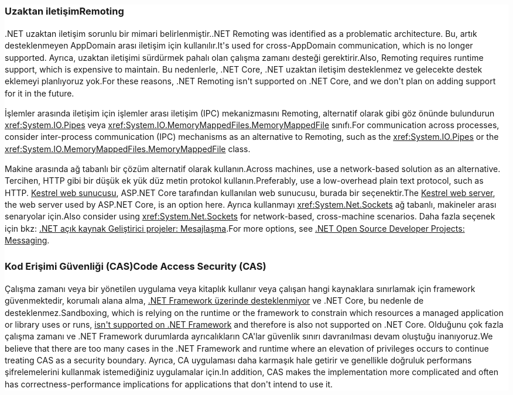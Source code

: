 ### <a name="remoting"></a><span data-ttu-id="1a34a-139">Uzaktan iletişim</span><span class="sxs-lookup"><span data-stu-id="1a34a-139">Remoting</span></span>

<span data-ttu-id="1a34a-140">.NET uzaktan iletişim sorunlu bir mimari belirlenmiştir.</span><span class="sxs-lookup"><span data-stu-id="1a34a-140">.NET Remoting was identified as a problematic architecture.</span></span> <span data-ttu-id="1a34a-141">Bu, artık desteklenmeyen AppDomain arası iletişim için kullanılır.</span><span class="sxs-lookup"><span data-stu-id="1a34a-141">It's used for cross-AppDomain communication, which is no longer supported.</span></span> <span data-ttu-id="1a34a-142">Ayrıca, uzaktan iletişimi sürdürmek pahalı olan çalışma zamanı desteği gerektirir.</span><span class="sxs-lookup"><span data-stu-id="1a34a-142">Also, Remoting requires runtime support, which is expensive to maintain.</span></span> <span data-ttu-id="1a34a-143">Bu nedenlerle, .NET Core, .NET uzaktan iletişim desteklenmez ve gelecekte destek eklemeyi planlıyoruz yok.</span><span class="sxs-lookup"><span data-stu-id="1a34a-143">For these reasons, .NET Remoting isn't supported on .NET Core, and we don't plan on adding support for it in the future.</span></span>

<span data-ttu-id="1a34a-144">İşlemler arasında iletişim için işlemler arası iletişim (IPC) mekanizmasını Remoting, alternatif olarak gibi göz önünde bulundurun <xref:System.IO.Pipes> veya <xref:System.IO.MemoryMappedFiles.MemoryMappedFile> sınıfı.</span><span class="sxs-lookup"><span data-stu-id="1a34a-144">For communication across processes, consider inter-process communication (IPC) mechanisms as an alternative to Remoting, such as the <xref:System.IO.Pipes> or the <xref:System.IO.MemoryMappedFiles.MemoryMappedFile> class.</span></span>

<span data-ttu-id="1a34a-145">Makine arasında ağ tabanlı bir çözüm alternatif olarak kullanın.</span><span class="sxs-lookup"><span data-stu-id="1a34a-145">Across machines, use a network-based solution as an alternative.</span></span> <span data-ttu-id="1a34a-146">Tercihen, HTTP gibi bir düşük ek yük düz metin protokol kullanın.</span><span class="sxs-lookup"><span data-stu-id="1a34a-146">Preferably, use a low-overhead plain text protocol, such as HTTP.</span></span> <span data-ttu-id="1a34a-147">[Kestrel web sunucusu](https://docs.microsoft.com/aspnet/core/fundamentals/servers/kestrel), ASP.NET Core tarafından kullanılan web sunucusu, burada bir seçenektir.</span><span class="sxs-lookup"><span data-stu-id="1a34a-147">The [Kestrel web server](https://docs.microsoft.com/aspnet/core/fundamentals/servers/kestrel), the web server used by ASP.NET Core, is an option here.</span></span> <span data-ttu-id="1a34a-148">Ayrıca kullanmayı <xref:System.Net.Sockets> ağ tabanlı, makineler arası senaryolar için.</span><span class="sxs-lookup"><span data-stu-id="1a34a-148">Also consider using <xref:System.Net.Sockets> for network-based, cross-machine scenarios.</span></span> <span data-ttu-id="1a34a-149">Daha fazla seçenek için bkz: [.NET açık kaynak Geliştirici projeler: Mesajlaşma](https://github.com/Microsoft/dotnet/blob/master/dotnet-developer-projects.md#messaging).</span><span class="sxs-lookup"><span data-stu-id="1a34a-149">For more options, see [.NET Open Source Developer Projects: Messaging](https://github.com/Microsoft/dotnet/blob/master/dotnet-developer-projects.md#messaging).</span></span>

### <a name="code-access-security-cas"></a><span data-ttu-id="1a34a-150">Kod Erişimi Güvenliği (CAS)</span><span class="sxs-lookup"><span data-stu-id="1a34a-150">Code Access Security (CAS)</span></span>

<span data-ttu-id="1a34a-151">Çalışma zamanı veya bir yönetilen uygulama veya kitaplık kullanır veya çalışan hangi kaynaklara sınırlamak için framework güvenmektedir, korumalı alana alma, [.NET Framework üzerinde desteklenmiyor](~/docs/framework/misc/code-access-security.md) ve .NET Core, bu nedenle de desteklenmez.</span><span class="sxs-lookup"><span data-stu-id="1a34a-151">Sandboxing, which is relying on the runtime or the framework to constrain which resources a managed application or library uses or runs, [isn't supported on .NET Framework](~/docs/framework/misc/code-access-security.md) and therefore is also not supported on .NET Core.</span></span> <span data-ttu-id="1a34a-152">Olduğunu çok fazla çalışma zamanı ve .NET Framework durumlarda ayrıcalıkların CA'lar güvenlik sınırı davranılması devam oluştuğu inanıyoruz.</span><span class="sxs-lookup"><span data-stu-id="1a34a-152">We believe that there are too many cases in the .NET Framework and runtime where an elevation of privileges occurs to continue treating CAS as a security boundary.</span></span> <span data-ttu-id="1a34a-153">Ayrıca, CA uygulaması daha karmaşık hale getirir ve genellikle doğruluk performans şifrelemelerini kullanmak istemediğiniz uygulamalar için.</span><span class="sxs-lookup"><span data-stu-id="1a34a-153">In addition, CAS makes the implementation more complicated and often has correctness-performance implications for applications that don't intend to use it.</span></span>
